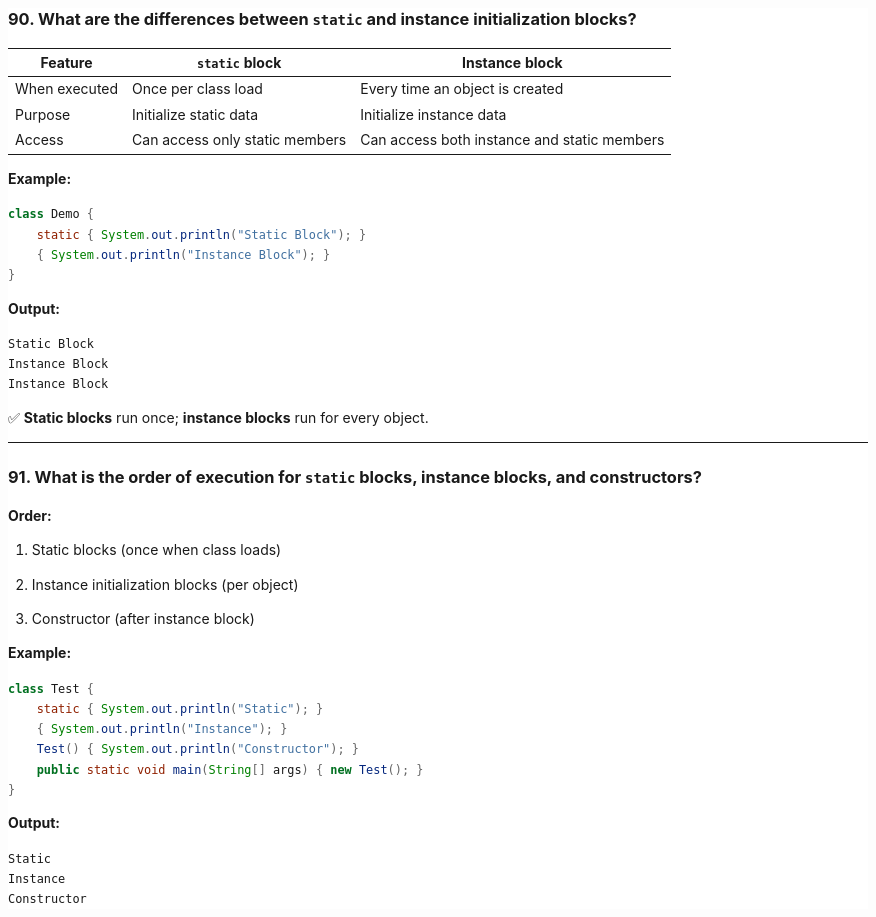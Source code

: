 ### **90. What are the differences between `static` and instance initialization blocks?**

|Feature|`static` block|Instance block|
|---|---|---|
|When executed|Once per class load|Every time an object is created|
|Purpose|Initialize static data|Initialize instance data|
|Access|Can access only static members|Can access both instance and static members|

**Example:**

```java
class Demo {
    static { System.out.println("Static Block"); }
    { System.out.println("Instance Block"); }
}
```

**Output:**

```
Static Block
Instance Block
Instance Block
```

✅ **Static blocks** run once; **instance blocks** run for every object.

---

### **91. What is the order of execution for `static` blocks, instance blocks, and constructors?**

**Order:**

1. Static blocks (once when class loads)
    
2. Instance initialization blocks (per object)
    
3. Constructor (after instance block)
    

**Example:**

```java
class Test {
    static { System.out.println("Static"); }
    { System.out.println("Instance"); }
    Test() { System.out.println("Constructor"); }
    public static void main(String[] args) { new Test(); }
}
```

**Output:**

```
Static
Instance
Constructor
```
